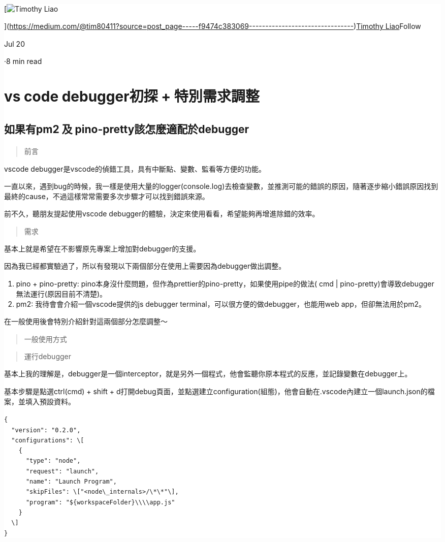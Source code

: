 [![Timothy Liao](https://miro.medium.com/fit/c/96/96/0*ugONj5k-ur7_Rmip)

](https://medium.com/@tim80411?source=post_page-----f9474c383069--------------------------------)[Timothy Liao](https://medium.com/@tim80411?source=post_page-----f9474c383069--------------------------------)Follow

Jul 20

·8 min read

vs code debugger初探 + 特別需求調整
===========================

如果有pm2 及 pino-pretty該怎麼適配於debugger
----------------------------------

> 前言

vscode debugger是vscode的偵錯工具，具有中斷點、變數、監看等方便的功能。

一直以來，遇到bug的時候，我一樣是使用大量的logger(console.log)去檢查變數，並推測可能的錯誤的原因，隨著逐步縮小錯誤原因找到最終的cause，不過這樣常常需要多次步驟才可以找到錯誤來源。

前不久，聽朋友提起使用vscode debugger的體驗，決定來使用看看，希望能夠再增進除錯的效率。

> 需求

基本上就是希望在不影響原先專案上增加對debugger的支援。

因為我已經都實驗過了，所以有發現以下兩個部分在使用上需要因為debugger做出調整。

1.  pino + pino-pretty: pino本身沒什麼問題，但作為prettier的pino-pretty，如果使用pipe的做法( cmd | pino-pretty)會導致debugger無法運行(原因目前不清楚)。
2.  pm2: 我待會會介紹一個vscode提供的js debugger terminal，可以很方便的做debugger，也能用web app，但卻無法用於pm2。

在一般使用後會特別介紹針對這兩個部分怎麼調整～

> 一般使用方式

> 運行debugger

基本上我的理解是，debugger是一個interceptor，就是另外一個程式，他會監聽你原本程式的反應，並記錄變數在debugger上。

基本步驟是點選ctrl(cmd) + shift + d打開debug頁面，並點選建立configuration(組態)，他會自動在.vscode內建立一個launch.json的檔案，並填入預設資料。

```
{  
  "version": "0.2.0",  
  "configurations": \[  
    {  
      "type": "node",  
      "request": "launch",  
      "name": "Launch Program",  
      "skipFiles": \["<node\_internals>/\*\*"\],  
      "program": "${workspaceFolder}\\\\app.js"  
    }  
  \]  
}
```
